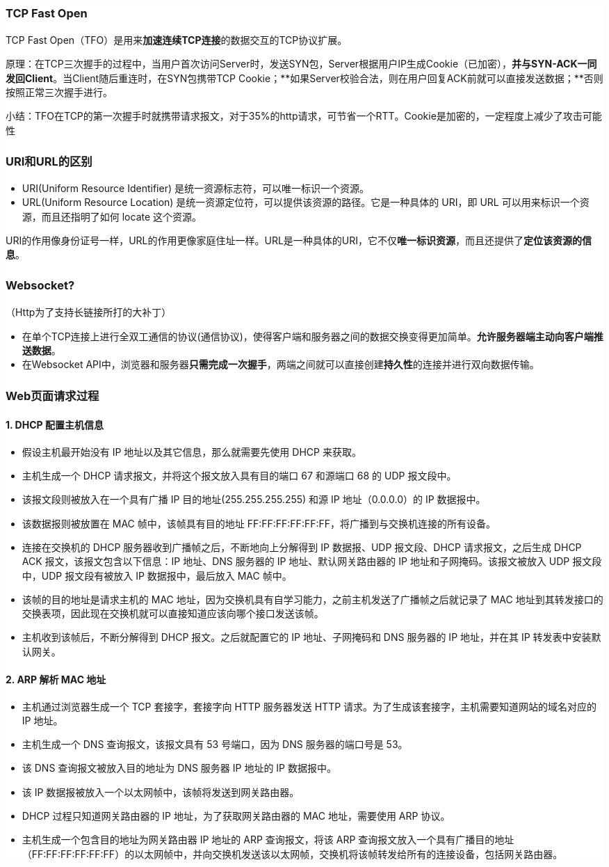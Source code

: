 ### TCP Fast Open

TCP Fast Open（TFO）是用来**加速连续TCP连接**的数据交互的TCP协议扩展。

原理：在TCP三次握手的过程中，当用户首次访问Server时，发送SYN包，Server根据用户IP生成Cookie（已加密），**并与SYN-ACK一同发回Client**。当Client随后重连时，在SYN包携带TCP Cookie；**如果Server校验合法，则在用户回复ACK前就可以直接发送数据；**否则按照正常三次握手进行。

小结：TFO在TCP的第一次握手时就携带请求报文，对于35%的http请求，可节省一个RTT。Cookie是加密的，一定程度上减少了攻击可能性

### URI和URL的区别

- URI(Uniform Resource Identifier) 是统一资源标志符，可以唯一标识一个资源。
- URL(Uniform Resource Location) 是统一资源定位符，可以提供该资源的路径。它是一种具体的 URI，即 URL 可以用来标识一个资源，而且还指明了如何 locate 这个资源。

URI的作用像身份证号一样，URL的作用更像家庭住址一样。URL是一种具体的URI，它不仅**唯一标识资源**，而且还提供了**定位该资源的信息**。

### Websocket?

（Http为了支持长链接所打的大补丁）

- 在单个TCP连接上进行全双工通信的协议(通信协议)，使得客户端和服务器之间的数据交换变得更加简单。**允许服务器端主动向客户端推送数据**。
- 在Websocket API中，浏览器和服务器**只需完成一次握手**，两端之间就可以直接创建**持久性**的连接并进行双向数据传输。





### Web页面请求过程

#### 1. DHCP 配置主机信息

- 假设主机最开始没有 IP 地址以及其它信息，那么就需要先使用 DHCP 来获取。

- 主机生成一个 DHCP 请求报文，并将这个报文放入具有目的端口 67 和源端口 68 的 UDP 报文段中。

- 该报文段则被放入在一个具有广播 IP 目的地址(255.255.255.255) 和源 IP 地址（0.0.0.0）的 IP 数据报中。

- 该数据报则被放置在 MAC 帧中，该帧具有目的地址 FF:<zero-width space>FF:<zero-width space>FF:<zero-width space>FF:<zero-width space>FF:FF，将广播到与交换机连接的所有设备。

- 连接在交换机的 DHCP 服务器收到广播帧之后，不断地向上分解得到 IP 数据报、UDP 报文段、DHCP 请求报文，之后生成 DHCP ACK 报文，该报文包含以下信息：IP 地址、DNS 服务器的 IP 地址、默认网关路由器的 IP 地址和子网掩码。该报文被放入 UDP 报文段中，UDP 报文段有被放入 IP 数据报中，最后放入 MAC 帧中。

- 该帧的目的地址是请求主机的 MAC 地址，因为交换机具有自学习能力，之前主机发送了广播帧之后就记录了 MAC 地址到其转发接口的交换表项，因此现在交换机就可以直接知道应该向哪个接口发送该帧。

- 主机收到该帧后，不断分解得到 DHCP 报文。之后就配置它的 IP 地址、子网掩码和 DNS 服务器的 IP 地址，并在其 IP 转发表中安装默认网关。

#### 2. ARP 解析 MAC 地址

- 主机通过浏览器生成一个 TCP 套接字，套接字向 HTTP 服务器发送 HTTP 请求。为了生成该套接字，主机需要知道网站的域名对应的 IP 地址。

- 主机生成一个 DNS 查询报文，该报文具有 53 号端口，因为 DNS 服务器的端口号是 53。

- 该 DNS 查询报文被放入目的地址为 DNS 服务器 IP 地址的 IP 数据报中。

- 该 IP 数据报被放入一个以太网帧中，该帧将发送到网关路由器。

- DHCP 过程只知道网关路由器的 IP 地址，为了获取网关路由器的 MAC 地址，需要使用 ARP 协议。

- 主机生成一个包含目的地址为网关路由器 IP 地址的 ARP 查询报文，将该 ARP 查询报文放入一个具有广播目的地址（FF:<zero-width space>FF:<zero-width space>FF:<zero-width space>FF:<zero-width space>FF:FF）的以太网帧中，并向交换机发送该以太网帧，交换机将该帧转发给所有的连接设备，包括网关路由器。
